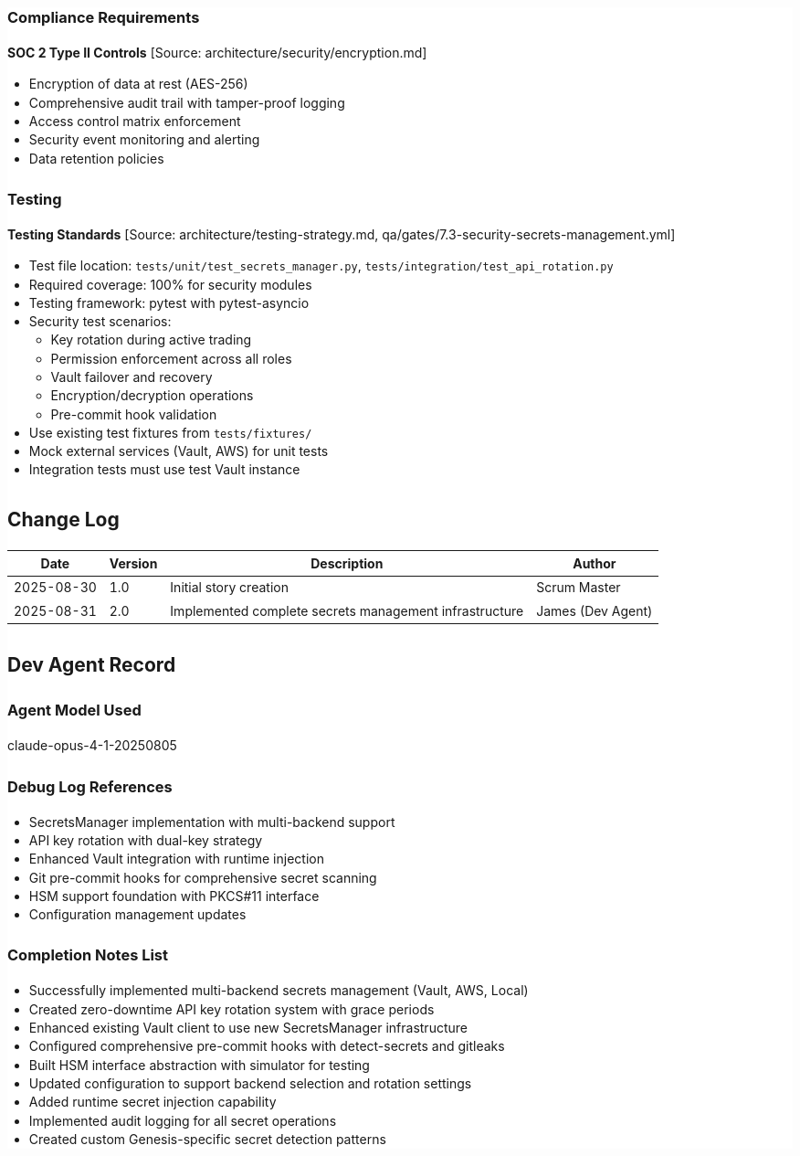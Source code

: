 ### Compliance Requirements
**SOC 2 Type II Controls** [Source: architecture/security/encryption.md]
- Encryption of data at rest (AES-256)
- Comprehensive audit trail with tamper-proof logging
- Access control matrix enforcement
- Security event monitoring and alerting
- Data retention policies

### Testing

**Testing Standards** [Source: architecture/testing-strategy.md, qa/gates/7.3-security-secrets-management.yml]
- Test file location: `tests/unit/test_secrets_manager.py`, `tests/integration/test_api_rotation.py`
- Required coverage: 100% for security modules
- Testing framework: pytest with pytest-asyncio
- Security test scenarios:
  - Key rotation during active trading
  - Permission enforcement across all roles
  - Vault failover and recovery
  - Encryption/decryption operations
  - Pre-commit hook validation
- Use existing test fixtures from `tests/fixtures/`
- Mock external services (Vault, AWS) for unit tests
- Integration tests must use test Vault instance

## Change Log

| Date | Version | Description | Author |
|------|---------|-------------|--------|
| 2025-08-30 | 1.0 | Initial story creation | Scrum Master |
| 2025-08-31 | 2.0 | Implemented complete secrets management infrastructure | James (Dev Agent) |

## Dev Agent Record

### Agent Model Used
claude-opus-4-1-20250805

### Debug Log References
- SecretsManager implementation with multi-backend support
- API key rotation with dual-key strategy
- Enhanced Vault integration with runtime injection
- Git pre-commit hooks for comprehensive secret scanning
- HSM support foundation with PKCS#11 interface
- Configuration management updates

### Completion Notes List
- Successfully implemented multi-backend secrets management (Vault, AWS, Local)
- Created zero-downtime API key rotation system with grace periods
- Enhanced existing Vault client to use new SecretsManager infrastructure
- Configured comprehensive pre-commit hooks with detect-secrets and gitleaks
- Built HSM interface abstraction with simulator for testing
- Updated configuration to support backend selection and rotation settings
- Added runtime secret injection capability
- Implemented audit logging for all secret operations
- Created custom Genesis-specific secret detection patterns

